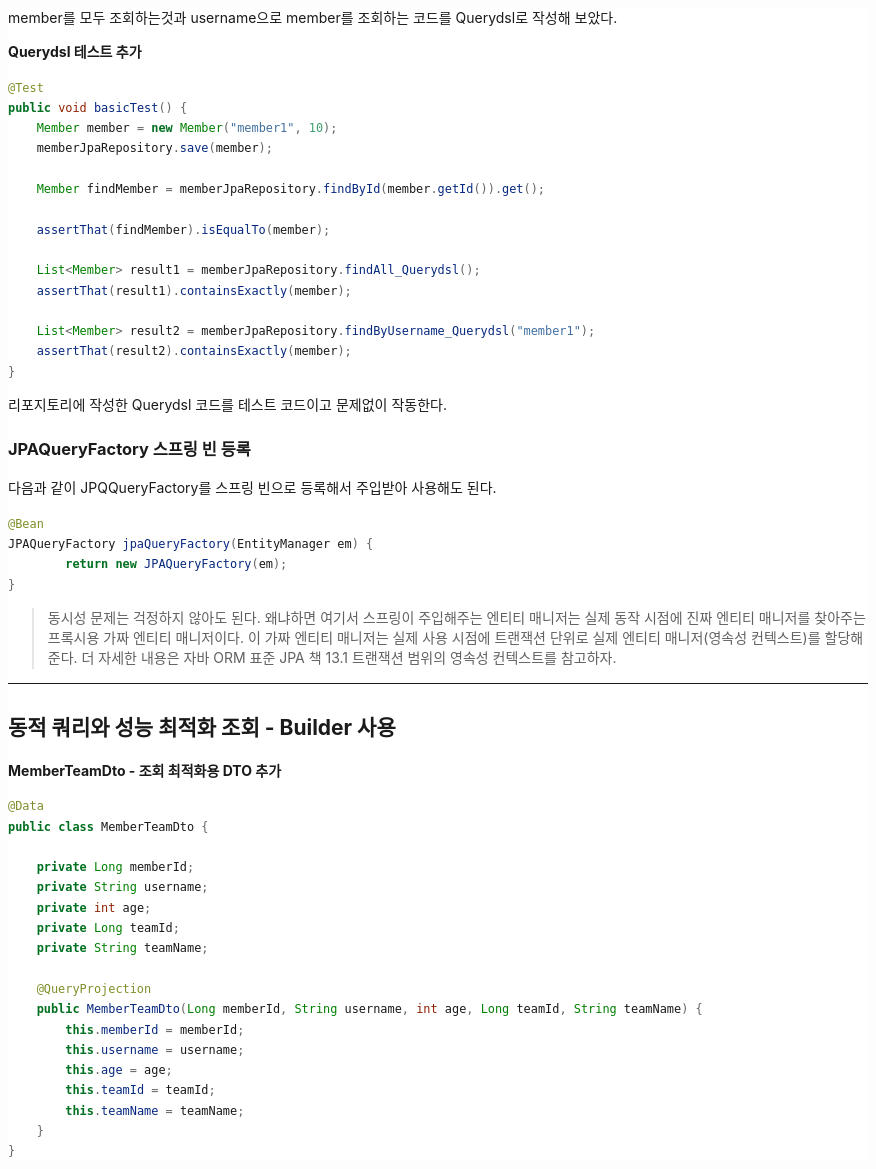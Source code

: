 member를 모두 조회하는것과 username으로 member를 조회하는 코드를 Querydsl로 작성해 보았다.

**Querydsl 테스트 추가**

```java
@Test
public void basicTest() {
    Member member = new Member("member1", 10);
    memberJpaRepository.save(member);

    Member findMember = memberJpaRepository.findById(member.getId()).get();

    assertThat(findMember).isEqualTo(member);

    List<Member> result1 = memberJpaRepository.findAll_Querydsl();
    assertThat(result1).containsExactly(member);

    List<Member> result2 = memberJpaRepository.findByUsername_Querydsl("member1");
    assertThat(result2).containsExactly(member);
}
```

리포지토리에 작성한 Querydsl 코드를 테스트 코드이고 문제없이 작동한다.

### JPAQueryFactory 스프링 빈 등록

다음과 같이 JPQQueryFactory를 스프링 빈으로 등록해서 주입받아 사용해도 된다.

```java
@Bean
JPAQueryFactory jpaQueryFactory(EntityManager em) {
        return new JPAQueryFactory(em);
}
```

> 동시성 문제는 걱정하지 않아도 된다. 왜냐하면 여기서 스프링이 주입해주는 엔티티 매니저는 실제 동작 시점에 진짜 엔티티 매니저를 찾아주는 프록시용 가짜 엔티티 매니저이다. 이 가짜 엔티티 매니저는 실제 사용 시점에 트랜잭션 단위로 실제 엔티티 매니저(영속성 컨텍스트)를 할당해준다.
더 자세한 내용은 자바 ORM 표준 JPA 책 13.1 트랜잭션 범위의 영속성 컨텍스트를 참고하자.
> 

---

## 동적 쿼리와 성능 최적화 조회 - Builder 사용

**MemberTeamDto - 조회 최적화용 DTO 추가**

```java
@Data
public class MemberTeamDto {

    private Long memberId;
    private String username;
    private int age;
    private Long teamId;
    private String teamName;

    @QueryProjection
    public MemberTeamDto(Long memberId, String username, int age, Long teamId, String teamName) {
        this.memberId = memberId;
        this.username = username;
        this.age = age;
        this.teamId = teamId;
        this.teamName = teamName;
    }
}
```
